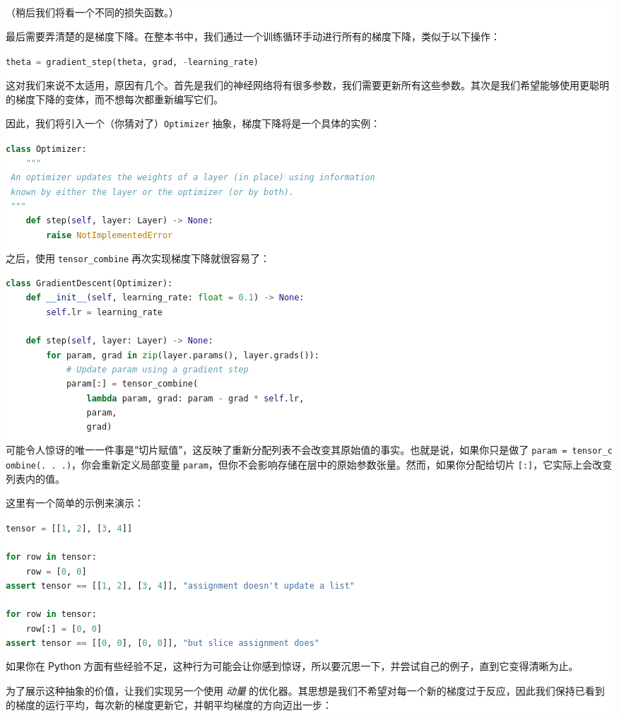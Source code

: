 （稍后我们将看一个不同的损失函数。）

最后需要弄清楚的是梯度下降。在整本书中，我们通过一个训练循环手动进行所有的梯度下降，类似于以下操作：

```py
theta = gradient_step(theta, grad, -learning_rate)
```

这对我们来说不太适用，原因有几个。首先是我们的神经网络将有很多参数，我们需要更新所有这些参数。其次是我们希望能够使用更聪明的梯度下降的变体，而不想每次都重新编写它们。

因此，我们将引入一个（你猜对了）`Optimizer` 抽象，梯度下降将是一个具体的实例：

```py
class Optimizer:
    """
 An optimizer updates the weights of a layer (in place) using information
 known by either the layer or the optimizer (or by both).
 """
    def step(self, layer: Layer) -> None:
        raise NotImplementedError
```

之后，使用 `tensor_combine` 再次实现梯度下降就很容易了：

```py
class GradientDescent(Optimizer):
    def __init__(self, learning_rate: float = 0.1) -> None:
        self.lr = learning_rate

    def step(self, layer: Layer) -> None:
        for param, grad in zip(layer.params(), layer.grads()):
            # Update param using a gradient step
            param[:] = tensor_combine(
                lambda param, grad: param - grad * self.lr,
                param,
                grad)
```

可能令人惊讶的唯一一件事是“切片赋值”，这反映了重新分配列表不会改变其原始值的事实。也就是说，如果你只是做了 `param = tensor_combine(. . .)`，你会重新定义局部变量 `param`，但你不会影响存储在层中的原始参数张量。然而，如果你分配给切片 `[:]`，它实际上会改变列表内的值。

这里有一个简单的示例来演示：

```py
tensor = [[1, 2], [3, 4]]

for row in tensor:
    row = [0, 0]
assert tensor == [[1, 2], [3, 4]], "assignment doesn't update a list"

for row in tensor:
    row[:] = [0, 0]
assert tensor == [[0, 0], [0, 0]], "but slice assignment does"
```

如果你在 Python 方面有些经验不足，这种行为可能会让你感到惊讶，所以要沉思一下，并尝试自己的例子，直到它变得清晰为止。

为了展示这种抽象的价值，让我们实现另一个使用 *动量* 的优化器。其思想是我们不希望对每一个新的梯度过于反应，因此我们保持已看到的梯度的运行平均，每次新的梯度更新它，并朝平均梯度的方向迈出一步：
